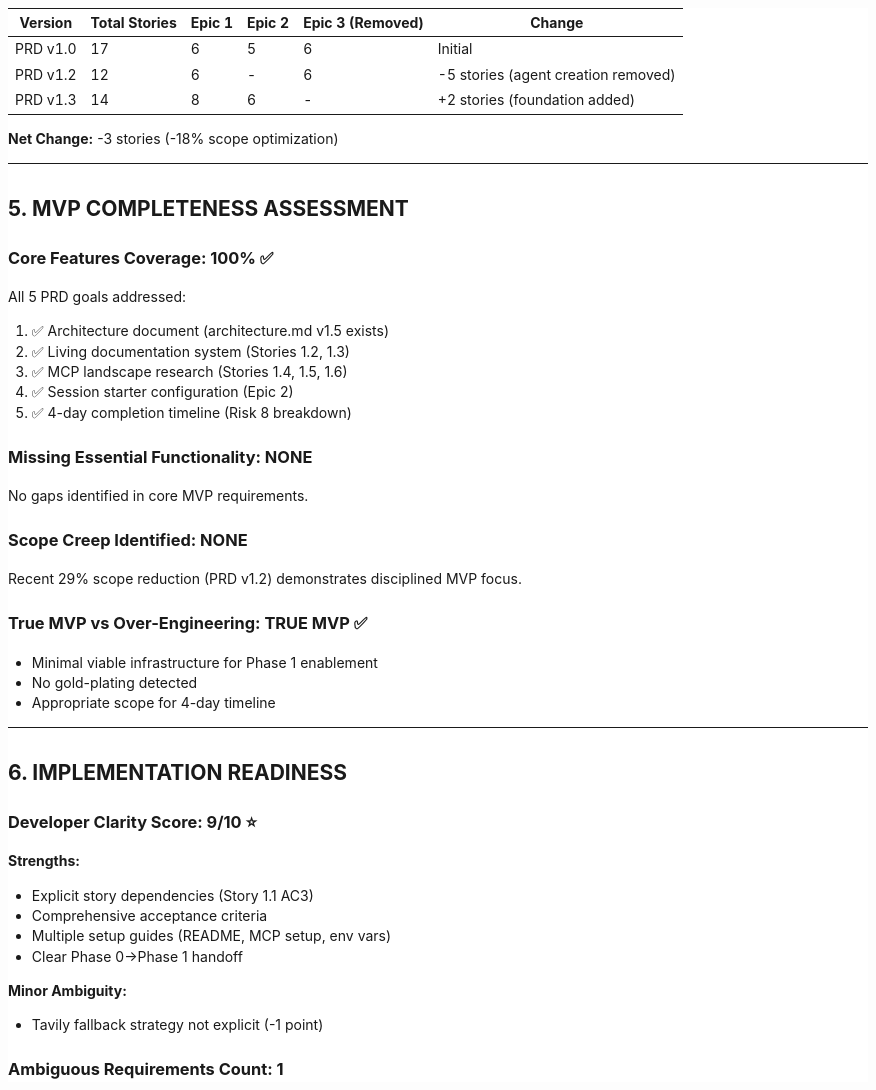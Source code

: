 | Version | Total Stories | Epic 1 | Epic 2 | Epic 3 (Removed) | Change |
|---------|--------------|--------|--------|------------------|--------|
| PRD v1.0 | 17 | 6 | 5 | 6 | Initial |
| PRD v1.2 | 12 | 6 | - | 6 | -5 stories (agent creation removed) |
| PRD v1.3 | 14 | 8 | 6 | - | +2 stories (foundation added) |

**Net Change:** -3 stories (-18% scope optimization)

---

## 5. MVP COMPLETENESS ASSESSMENT

### Core Features Coverage: **100%** ✅

All 5 PRD goals addressed:
1. ✅ Architecture document (architecture.md v1.5 exists)
2. ✅ Living documentation system (Stories 1.2, 1.3)
3. ✅ MCP landscape research (Stories 1.4, 1.5, 1.6)
4. ✅ Session starter configuration (Epic 2)
5. ✅ 4-day completion timeline (Risk 8 breakdown)

### Missing Essential Functionality: **NONE**

No gaps identified in core MVP requirements.

### Scope Creep Identified: **NONE**

Recent 29% scope reduction (PRD v1.2) demonstrates disciplined MVP focus.

### True MVP vs Over-Engineering: **TRUE MVP** ✅

- Minimal viable infrastructure for Phase 1 enablement
- No gold-plating detected
- Appropriate scope for 4-day timeline

---

## 6. IMPLEMENTATION READINESS

### Developer Clarity Score: **9/10** ⭐

**Strengths:**
- Explicit story dependencies (Story 1.1 AC3)
- Comprehensive acceptance criteria
- Multiple setup guides (README, MCP setup, env vars)
- Clear Phase 0→Phase 1 handoff

**Minor Ambiguity:**
- Tavily fallback strategy not explicit (-1 point)

### Ambiguous Requirements Count: **1**
